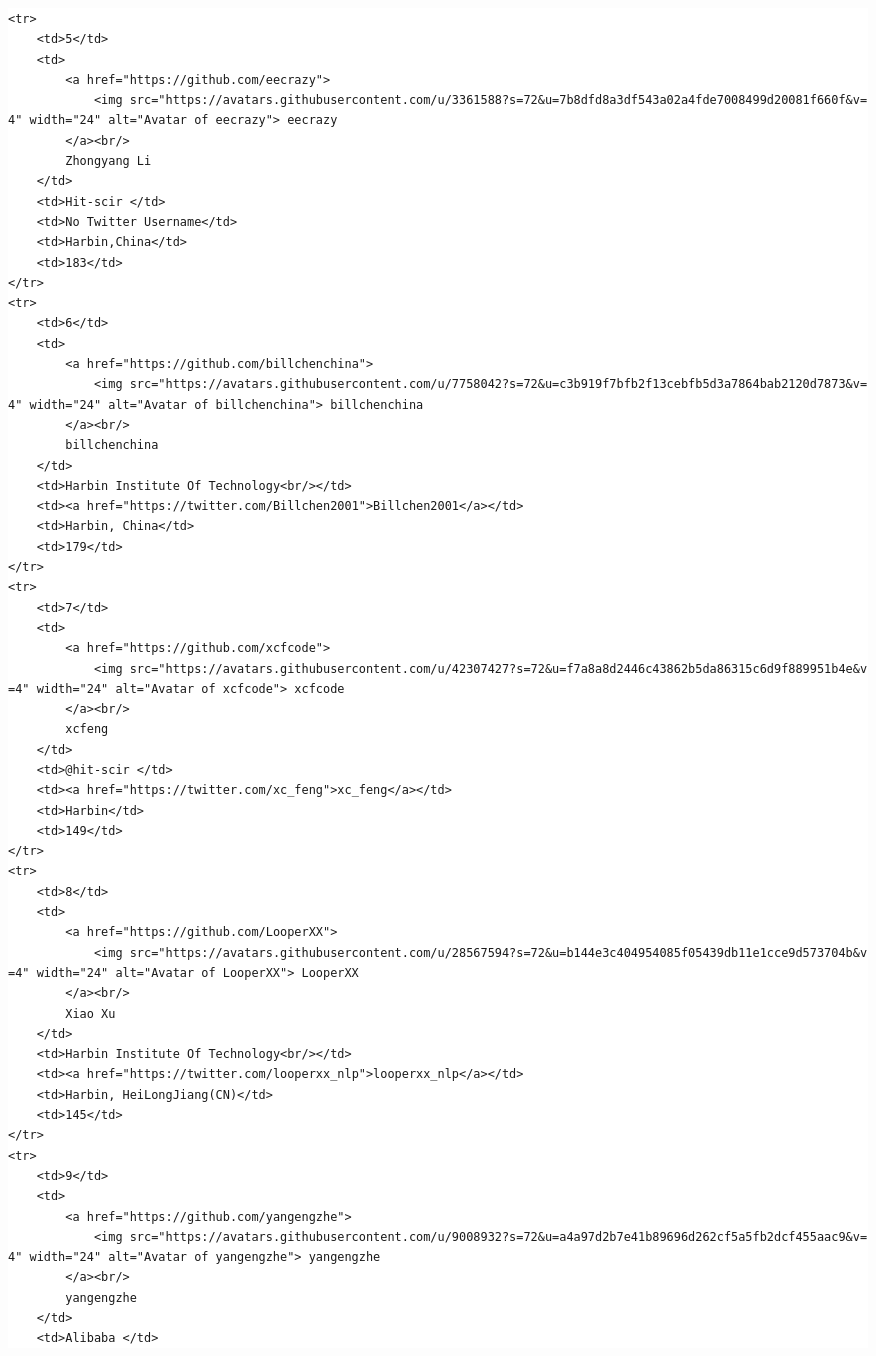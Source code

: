 	<tr>
		<td>5</td>
		<td>
			<a href="https://github.com/eecrazy">
				<img src="https://avatars.githubusercontent.com/u/3361588?s=72&u=7b8dfd8a3df543a02a4fde7008499d20081f660f&v=4" width="24" alt="Avatar of eecrazy"> eecrazy
			</a><br/>
			Zhongyang Li
		</td>
		<td>Hit-scir </td>
		<td>No Twitter Username</td>
		<td>Harbin,China</td>
		<td>183</td>
	</tr>
	<tr>
		<td>6</td>
		<td>
			<a href="https://github.com/billchenchina">
				<img src="https://avatars.githubusercontent.com/u/7758042?s=72&u=c3b919f7bfb2f13cebfb5d3a7864bab2120d7873&v=4" width="24" alt="Avatar of billchenchina"> billchenchina
			</a><br/>
			billchenchina
		</td>
		<td>Harbin Institute Of Technology<br/></td>
		<td><a href="https://twitter.com/Billchen2001">Billchen2001</a></td>
		<td>Harbin, China</td>
		<td>179</td>
	</tr>
	<tr>
		<td>7</td>
		<td>
			<a href="https://github.com/xcfcode">
				<img src="https://avatars.githubusercontent.com/u/42307427?s=72&u=f7a8a8d2446c43862b5da86315c6d9f889951b4e&v=4" width="24" alt="Avatar of xcfcode"> xcfcode
			</a><br/>
			xcfeng
		</td>
		<td>@hit-scir </td>
		<td><a href="https://twitter.com/xc_feng">xc_feng</a></td>
		<td>Harbin</td>
		<td>149</td>
	</tr>
	<tr>
		<td>8</td>
		<td>
			<a href="https://github.com/LooperXX">
				<img src="https://avatars.githubusercontent.com/u/28567594?s=72&u=b144e3c404954085f05439db11e1cce9d573704b&v=4" width="24" alt="Avatar of LooperXX"> LooperXX
			</a><br/>
			Xiao Xu
		</td>
		<td>Harbin Institute Of Technology<br/></td>
		<td><a href="https://twitter.com/looperxx_nlp">looperxx_nlp</a></td>
		<td>Harbin, HeiLongJiang(CN)</td>
		<td>145</td>
	</tr>
	<tr>
		<td>9</td>
		<td>
			<a href="https://github.com/yangengzhe">
				<img src="https://avatars.githubusercontent.com/u/9008932?s=72&u=a4a97d2b7e41b89696d262cf5a5fb2dcf455aac9&v=4" width="24" alt="Avatar of yangengzhe"> yangengzhe
			</a><br/>
			yangengzhe
		</td>
		<td>Alibaba </td>